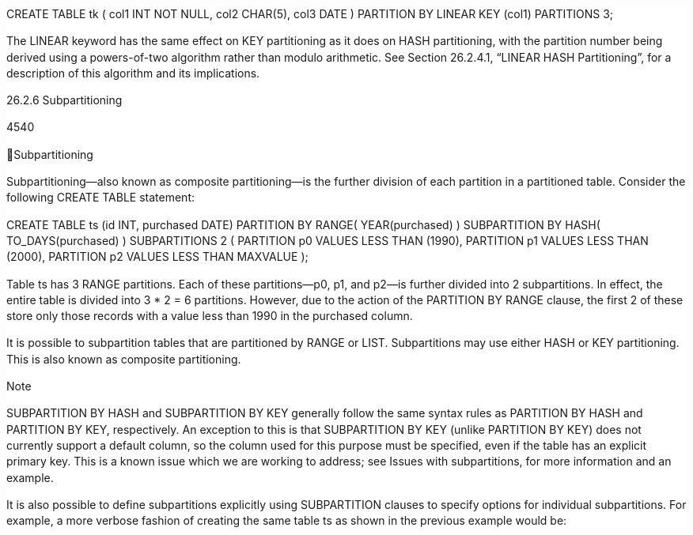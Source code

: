 CREATE TABLE tk (
    col1 INT NOT NULL,
    col2 CHAR(5),
    col3 DATE
)
PARTITION BY LINEAR KEY (col1)
PARTITIONS 3;

The LINEAR keyword has the same effect on KEY partitioning as it does on HASH partitioning, with the
partition number being derived using a powers-of-two algorithm rather than modulo arithmetic. See
Section 26.2.4.1, “LINEAR HASH Partitioning”, for a description of this algorithm and its implications.

26.2.6 Subpartitioning

4540

Subpartitioning

Subpartitioning—also known as composite partitioning—is the further division of each partition in a
partitioned table. Consider the following CREATE TABLE statement:

CREATE TABLE ts (id INT, purchased DATE)
    PARTITION BY RANGE( YEAR(purchased) )
    SUBPARTITION BY HASH( TO_DAYS(purchased) )
    SUBPARTITIONS 2 (
        PARTITION p0 VALUES LESS THAN (1990),
        PARTITION p1 VALUES LESS THAN (2000),
        PARTITION p2 VALUES LESS THAN MAXVALUE
    );

Table ts has 3 RANGE partitions. Each of these partitions—p0, p1, and p2—is further divided into
2 subpartitions. In effect, the entire table is divided into 3 * 2 = 6 partitions. However, due to the
action of the PARTITION BY RANGE clause, the first 2 of these store only those records with a value
less than 1990 in the purchased column.

It is possible to subpartition tables that are partitioned by RANGE or LIST. Subpartitions may use either
HASH or KEY partitioning. This is also known as composite partitioning.

Note

SUBPARTITION BY HASH and SUBPARTITION BY KEY generally follow
the same syntax rules as PARTITION BY HASH and PARTITION BY KEY,
respectively. An exception to this is that SUBPARTITION BY KEY (unlike
PARTITION BY KEY) does not currently support a default column, so the
column used for this purpose must be specified, even if the table has an explicit
primary key. This is a known issue which we are working to address; see Issues
with subpartitions, for more information and an example.

It is also possible to define subpartitions explicitly using SUBPARTITION clauses to specify options for
individual subpartitions. For example, a more verbose fashion of creating the same table ts as shown
in the previous example would be:
